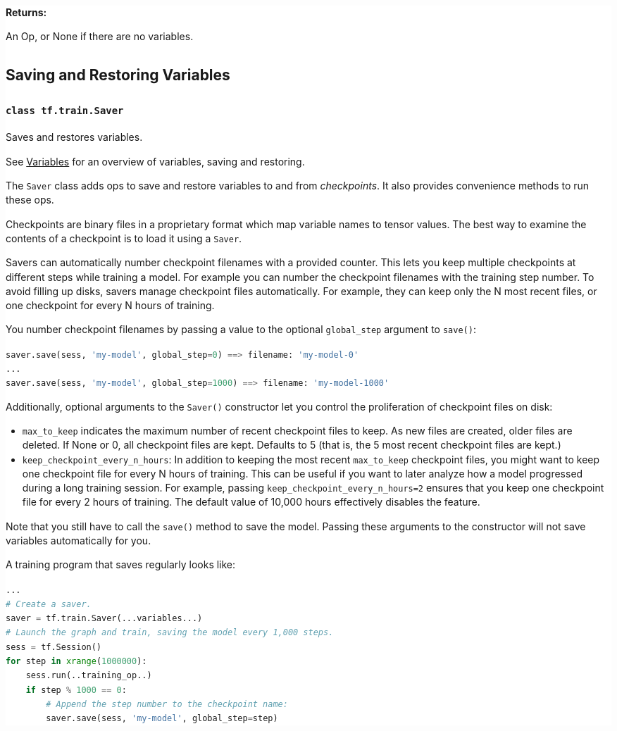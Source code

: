 **Returns:**

An Op, or None if there are no variables.

## Saving and Restoring Variables

### `class tf.train.Saver` <a id="Saver"></a>

Saves and restores variables.

See [Variables](../../index-3/index.md) for an overview of variables, saving and restoring.

The `Saver` class adds ops to save and restore variables to and from _checkpoints_. It also provides convenience methods to run these ops.

Checkpoints are binary files in a proprietary format which map variable names to tensor values. The best way to examine the contents of a checkpoint is to load it using a `Saver`.

Savers can automatically number checkpoint filenames with a provided counter. This lets you keep multiple checkpoints at different steps while training a model. For example you can number the checkpoint filenames with the training step number. To avoid filling up disks, savers manage checkpoint files automatically. For example, they can keep only the N most recent files, or one checkpoint for every N hours of training.

You number checkpoint filenames by passing a value to the optional `global_step` argument to `save()`:

```python
saver.save(sess, 'my-model', global_step=0) ==> filename: 'my-model-0'
...
saver.save(sess, 'my-model', global_step=1000) ==> filename: 'my-model-1000'
```

Additionally, optional arguments to the `Saver()` constructor let you control the proliferation of checkpoint files on disk:

* `max_to_keep` indicates the maximum number of recent checkpoint files to keep. As new files are created, older files are deleted. If None or 0, all checkpoint files are kept. Defaults to 5 \(that is, the 5 most recent checkpoint files are kept.\)
* `keep_checkpoint_every_n_hours`: In addition to keeping the most recent `max_to_keep` checkpoint files, you might want to keep one checkpoint file for every N hours of training. This can be useful if you want to later analyze how a model progressed during a long training session. For example, passing `keep_checkpoint_every_n_hours=2` ensures that you keep one checkpoint file for every 2 hours of training. The default value of 10,000 hours effectively disables the feature.

Note that you still have to call the `save()` method to save the model. Passing these arguments to the constructor will not save variables automatically for you.

A training program that saves regularly looks like:

```python
...
# Create a saver.
saver = tf.train.Saver(...variables...)
# Launch the graph and train, saving the model every 1,000 steps.
sess = tf.Session()
for step in xrange(1000000):
    sess.run(..training_op..)
    if step % 1000 == 0:
        # Append the step number to the checkpoint name:
        saver.save(sess, 'my-model', global_step=step)
```
